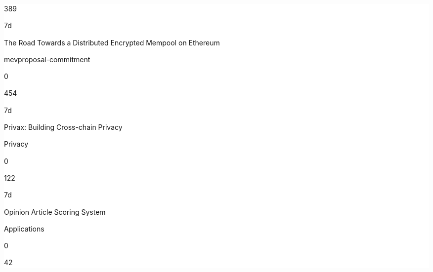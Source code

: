 
389


7d






The Road Towards a Distributed Encrypted Mempool on Ethereum


mevproposal-commitment







0



454


7d






Privax: Building Cross-chain Privacy


Privacy







0



122


7d






Opinion Article Scoring System


Applications







0



42

